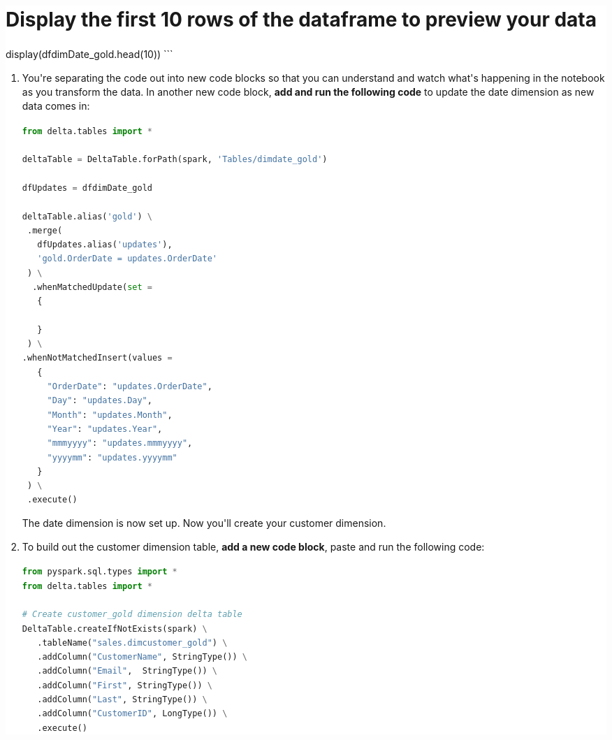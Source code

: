    # Display the first 10 rows of the dataframe to preview your data

   display(dfdimDate_gold.head(10))
    ```

1. You're separating the code out into new code blocks so that you can understand and watch what's happening in the notebook as you transform the data. In another new code block, **add and run the following code** to update the date dimension as new data comes in:

    ```python
   from delta.tables import *
    
   deltaTable = DeltaTable.forPath(spark, 'Tables/dimdate_gold')
    
   dfUpdates = dfdimDate_gold
    
   deltaTable.alias('gold') \
     .merge(
       dfUpdates.alias('updates'),
       'gold.OrderDate = updates.OrderDate'
     ) \
      .whenMatchedUpdate(set =
       {
          
       }
     ) \
    .whenNotMatchedInsert(values =
       {
         "OrderDate": "updates.OrderDate",
         "Day": "updates.Day",
         "Month": "updates.Month",
         "Year": "updates.Year",
         "mmmyyyy": "updates.mmmyyyy",
         "yyyymm": "updates.yyyymm"
       }
     ) \
     .execute()
    ```

    The date dimension is now set up. Now you'll create your customer dimension.
1. To build out the customer dimension table, **add a new code block**, paste and run the following code:

    ```python
   from pyspark.sql.types import *
   from delta.tables import *
    
   # Create customer_gold dimension delta table
   DeltaTable.createIfNotExists(spark) \
       .tableName("sales.dimcustomer_gold") \
       .addColumn("CustomerName", StringType()) \
       .addColumn("Email",  StringType()) \
       .addColumn("First", StringType()) \
       .addColumn("Last", StringType()) \
       .addColumn("CustomerID", LongType()) \
       .execute()
    ```
